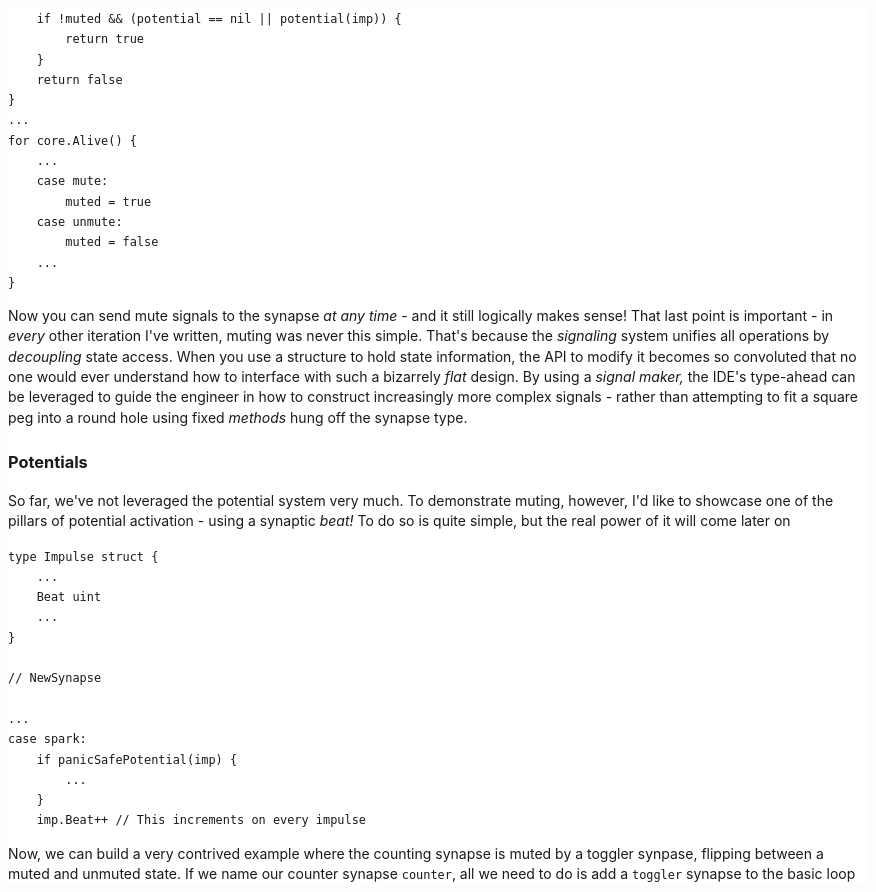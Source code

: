         if !muted && (potential == nil || potential(imp)) {
            return true
        }
        return false
    }
    ...
    for core.Alive() {
        ...
        case mute:
            muted = true
        case unmute:
            muted = false
        ...
    }

Now you can send mute signals to the synapse _at any time_ - and it still logically makes sense!  That last point is
important - in _every_ other iteration I've written, muting was never this simple.  That's because the _signaling_
system unifies all operations by _decoupling_ state access.  When you use a structure to hold state
information, the API to modify it becomes so convoluted that no one would ever understand how to interface with
such a bizarrely _flat_ design.  By using a _signal maker,_ the IDE's type-ahead can be leveraged to guide the engineer
in how to construct increasingly more complex signals - rather than attempting to fit a square peg into a round hole
using fixed _methods_ hung off the synapse type.

### Potentials

So far, we've not leveraged the potential system very much.  To demonstrate muting, however, I'd like to showcase
one of the pillars of potential activation - using a synaptic _beat!_  To do so is quite simple, but the real
power of it will come later on

    type Impulse struct {
        ...
        Beat uint
        ...
    }

    // NewSynapse

    ...
    case spark:
        if panicSafePotential(imp) {
            ...
        }     
        imp.Beat++ // This increments on every impulse

Now, we can build a very contrived example where the counting synapse is muted by a toggler synpase, flipping
between a muted and unmuted state.  If we name our counter synapse `counter`, all we need to do is add a `toggler`
synapse to the basic loop
